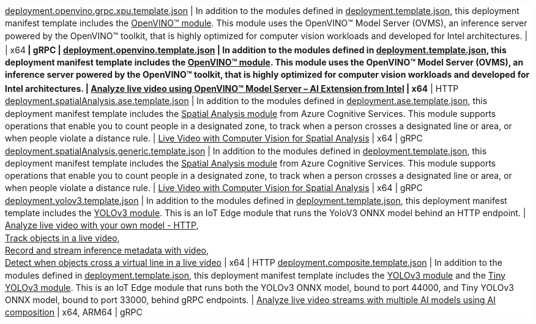 [deployment.openvino.grpc.xpu.template.json](deployment.openvino.grpc.xpu.template.json) | In addition to the modules defined in [deployment.template.json](deployment.template.json), this deployment manifest template includes the [OpenVINO™ module](https://aka.ms/ava-intel-ovms). This module uses the OpenVINO™ Model Server (OVMS), an inference server powered by the OpenVINO™ toolkit, that is highly optimized for computer vision workloads and developed for Intel architectures. | | x64<sup>**</sup> | gRPC |
[deployment.openvino.template.json](deployment.openvino.template.json) | In addition to the modules defined in [deployment.template.json](deployment.template.json), this deployment manifest template includes the [OpenVINO™ module](https://aka.ms/ava-intel-ovms). This module uses the OpenVINO™ Model Server (OVMS), an inference server powered by the OpenVINO™ toolkit, that is highly optimized for computer vision workloads and developed for Intel architectures. | [Analyze live video using OpenVINO™ Model Server – AI Extension from Intel](https://aka.ms/ava-intel-ovms-tutorial) | x64<sup>**</sup> | HTTP
[deployment.spatialAnalysis.ase.template.json](deployment.spatialAnalysis.ase.template.json) | In addition to the modules defined in [deployment.ase.template.json](deployment.ase.template.json), this deployment manifest template includes the [Spatial Analysis module](https://docs.microsoft.com/azure/cognitive-services/computer-vision/spatial-analysis-container?tabs=azure-stack-edge) from Azure Cognitive Services. This module supports operations that enable you to count people in a designated zone, to track when a person crosses a designated line or area, or when people violate a distance rule. | [Live Video with Computer Vision for Spatial Analysis](https://aka.ms/ava-spatial-analysis) | x64 | gRPC
[deployment.spatialAnalysis.generic.template.json](deployment.spatialAnalysis.generic.template.json) | In addition to the modules defined in [deployment.template.json](deployment.template.json), this deployment manifest template includes the [Spatial Analysis module](https://docs.microsoft.com/azure/cognitive-services/computer-vision/spatial-analysis-container?tabs=azure-stack-edge) from Azure Cognitive Services. This module supports operations that enable you to count people in a designated zone, to track when a person crosses a designated line or area, or when people violate a distance rule. | [Live Video with Computer Vision for Spatial Analysis](https://docs.microsoft.com/en-us/azure/azure-video-analyzer/video-analyzer-docs/edge/computer-vision-for-spatial-analysis?tabs=virtual-machine) | x64 | gRPC
[deployment.yolov3.template.json](deployment.yolov3.template.json) | In addition to the modules defined in [deployment.template.json](deployment.template.json), this deployment manifest template includes the [YOLOv3 module](https://github.com/Azure/video-analyzer/tree/main/edge-modules/extensions/yolo/yolov3/http-cpu). This is an IoT Edge module that runs the YoloV3 ONNX model behind an HTTP endpoint. | [Analyze live video with your own model - HTTP](https://docs.microsoft.com/en-us/azure/azure-video-analyzer/video-analyzer-docs/edge/analyze-live-video-use-your-model-http?pivots=programming-language-python), <br>[Track objects in a live video](https://docs.microsoft.com/en-us/azure/azure-video-analyzer/video-analyzer-docs/edge/track-objects-live-video), <br>[Record and stream inference metadata with video](https://docs.microsoft.com/en-us/azure/azure-video-analyzer/video-analyzer-docs/edge/record-stream-inference-data-with-video), <br>[Detect when objects cross a virtual line in a live video](https://docs.microsoft.com/en-us/azure/azure-video-analyzer/video-analyzer-docs/edge/use-line-crossing) | x64 | HTTP
[deployment.composite.template.json](deployment.composite.template.json) | In addition to the modules defined in [deployment.template.json](deployment.template.json), this deployment manifest template includes the [YOLOv3 module](https://github.com/Azure/video-analyzer/tree/main/edge-modules/extensions/yolo/yolov3/grpc-cpu) and the [Tiny YOLOv3 module](https://github.com/Azure/video-analyzer/tree/main/edge-modules/extensions/yolo/tinyyolov3/grpc-cpu). This is an IoT Edge module that runs both the YOLOv3 ONNX model, bound to port 44000, and Tiny YOLOv3 ONNX model, bound to port 33000, behind gRPC endpoints. | [Analyze live video streams with multiple AI models using AI composition](https://docs.microsoft.com/en-us/azure/azure-video-analyzer/video-analyzer-docs/edge/analyze-ai-composition) | x64, ARM64 | gRPC

